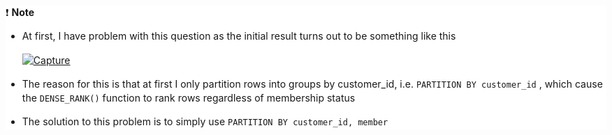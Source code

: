 ❗ **Note**
* At first, I have problem with this question as the initial result turns out to be something like this 

	<a href="https://ibb.co/L1vF0nc"><img src="https://i.ibb.co/1Tbg08P/Capture.png" alt="Capture" border="0"></a>

* The reason for this is that at first I only partition rows into groups by customer_id, i.e. `PARTITION BY customer_id` , which cause the `DENSE_RANK()` function to rank rows regardless of membership status

* The solution to this problem is to simply use `PARTITION BY customer_id, member`

